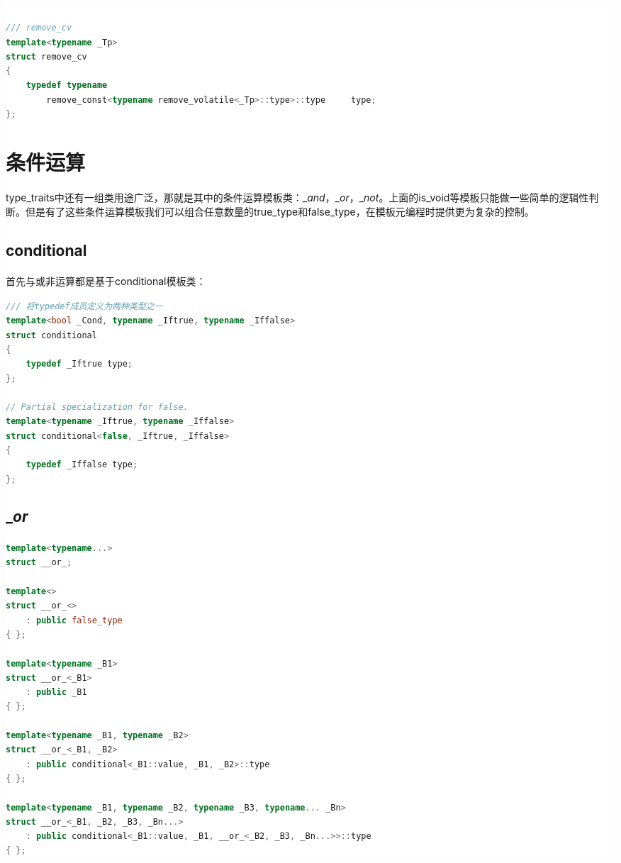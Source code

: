 ```c++

/// remove_cv
template<typename _Tp>
struct remove_cv
{
    typedef typename
        remove_const<typename remove_volatile<_Tp>::type>::type     type;
};
```


# 条件运算


type_traits中还有一组类用途广泛，那就是其中的条件运算模板类：__and_，__or_，__not_。上面的is_void等模板只能做一些简单的逻辑性判断。但是有了这些条件运算模板我们可以组合任意数量的true_type和false_type，在模板元编程时提供更为复杂的控制。

## conditional

首先与或非运算都是基于conditional模板类：

```c++
/// 将typedef成员定义为两种类型之一
template<bool _Cond, typename _Iftrue, typename _Iffalse>
struct conditional
{
    typedef _Iftrue type;
};

// Partial specialization for false.
template<typename _Iftrue, typename _Iffalse>
struct conditional<false, _Iftrue, _Iffalse>
{
    typedef _Iffalse type;
};
```

## __or_

```c++
template<typename...>
struct __or_;

template<>
struct __or_<>
    : public false_type
{ };

template<typename _B1>
struct __or_<_B1>
    : public _B1
{ };

template<typename _B1, typename _B2>
struct __or_<_B1, _B2>
    : public conditional<_B1::value, _B1, _B2>::type
{ };

template<typename _B1, typename _B2, typename _B3, typename... _Bn>
struct __or_<_B1, _B2, _B3, _Bn...>
    : public conditional<_B1::value, _B1, __or_<_B2, _B3, _Bn...>>::type
{ };
```
